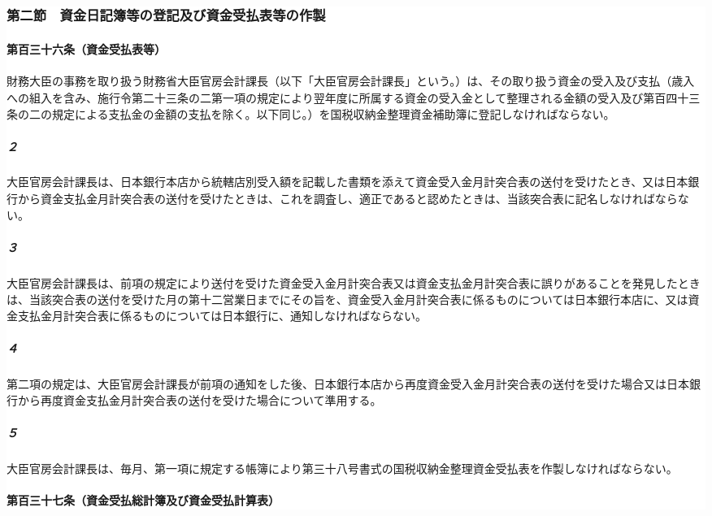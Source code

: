 ### 第二節　資金日記簿等の登記及び資金受払表等の作製
#### 第百三十六条（資金受払表等）
財務大臣の事務を取り扱う財務省大臣官房会計課長（以下「大臣官房会計課長」という。）は、その取り扱う資金の受入及び支払（歳入への組入を含み、施行令第二十三条の二第一項の規定により翌年度に所属する資金の受入金として整理される金額の受入及び第百四十三条の二の規定による支払金の金額の支払を除く。以下同じ。）を国税収納金整理資金補助簿に登記しなければならない。
##### ２
大臣官房会計課長は、日本銀行本店から統轄店別受入額を記載した書類を添えて資金受入金月計突合表の送付を受けたとき、又は日本銀行から資金支払金月計突合表の送付を受けたときは、これを調査し、適正であると認めたときは、当該突合表に記名しなければならない。
##### ３
大臣官房会計課長は、前項の規定により送付を受けた資金受入金月計突合表又は資金支払金月計突合表に誤りがあることを発見したときは、当該突合表の送付を受けた月の第十二営業日までにその旨を、資金受入金月計突合表に係るものについては日本銀行本店に、又は資金支払金月計突合表に係るものについては日本銀行に、通知しなければならない。
##### ４
第二項の規定は、大臣官房会計課長が前項の通知をした後、日本銀行本店から再度資金受入金月計突合表の送付を受けた場合又は日本銀行から再度資金支払金月計突合表の送付を受けた場合について準用する。
##### ５
大臣官房会計課長は、毎月、第一項に規定する帳簿により第三十八号書式の国税収納金整理資金受払表を作製しなければならない。
#### 第百三十七条（資金受払総計簿及び資金受払計算表）
